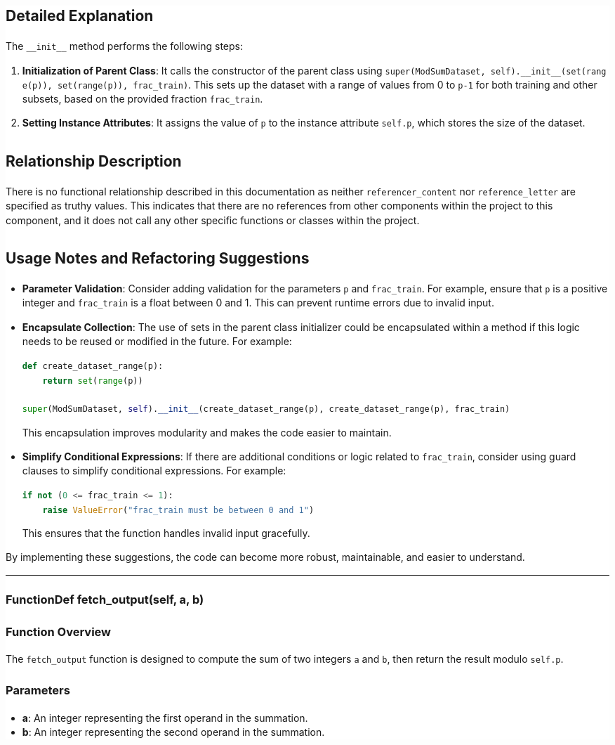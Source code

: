 ## Detailed Explanation

The `__init__` method performs the following steps:

1. **Initialization of Parent Class**: It calls the constructor of the parent class using `super(ModSumDataset, self).__init__(set(range(p)), set(range(p)), frac_train)`. This sets up the dataset with a range of values from 0 to `p-1` for both training and other subsets, based on the provided fraction `frac_train`.

2. **Setting Instance Attributes**: It assigns the value of `p` to the instance attribute `self.p`, which stores the size of the dataset.

## Relationship Description

There is no functional relationship described in this documentation as neither `referencer_content` nor `reference_letter` are specified as truthy values. This indicates that there are no references from other components within the project to this component, and it does not call any other specific functions or classes within the project.

## Usage Notes and Refactoring Suggestions

- **Parameter Validation**: Consider adding validation for the parameters `p` and `frac_train`. For example, ensure that `p` is a positive integer and `frac_train` is a float between 0 and 1. This can prevent runtime errors due to invalid input.
  
- **Encapsulate Collection**: The use of sets in the parent class initializer could be encapsulated within a method if this logic needs to be reused or modified in the future. For example:
  ```python
  def create_dataset_range(p):
      return set(range(p))
  
  super(ModSumDataset, self).__init__(create_dataset_range(p), create_dataset_range(p), frac_train)
  ```
  This encapsulation improves modularity and makes the code easier to maintain.

- **Simplify Conditional Expressions**: If there are additional conditions or logic related to `frac_train`, consider using guard clauses to simplify conditional expressions. For example:
  ```python
  if not (0 <= frac_train <= 1):
      raise ValueError("frac_train must be between 0 and 1")
  ```
  This ensures that the function handles invalid input gracefully.

By implementing these suggestions, the code can become more robust, maintainable, and easier to understand.
***
### FunctionDef fetch_output(self, a, b)
### Function Overview
The `fetch_output` function is designed to compute the sum of two integers `a` and `b`, then return the result modulo `self.p`.

### Parameters
- **a**: An integer representing the first operand in the summation.
- **b**: An integer representing the second operand in the summation.
